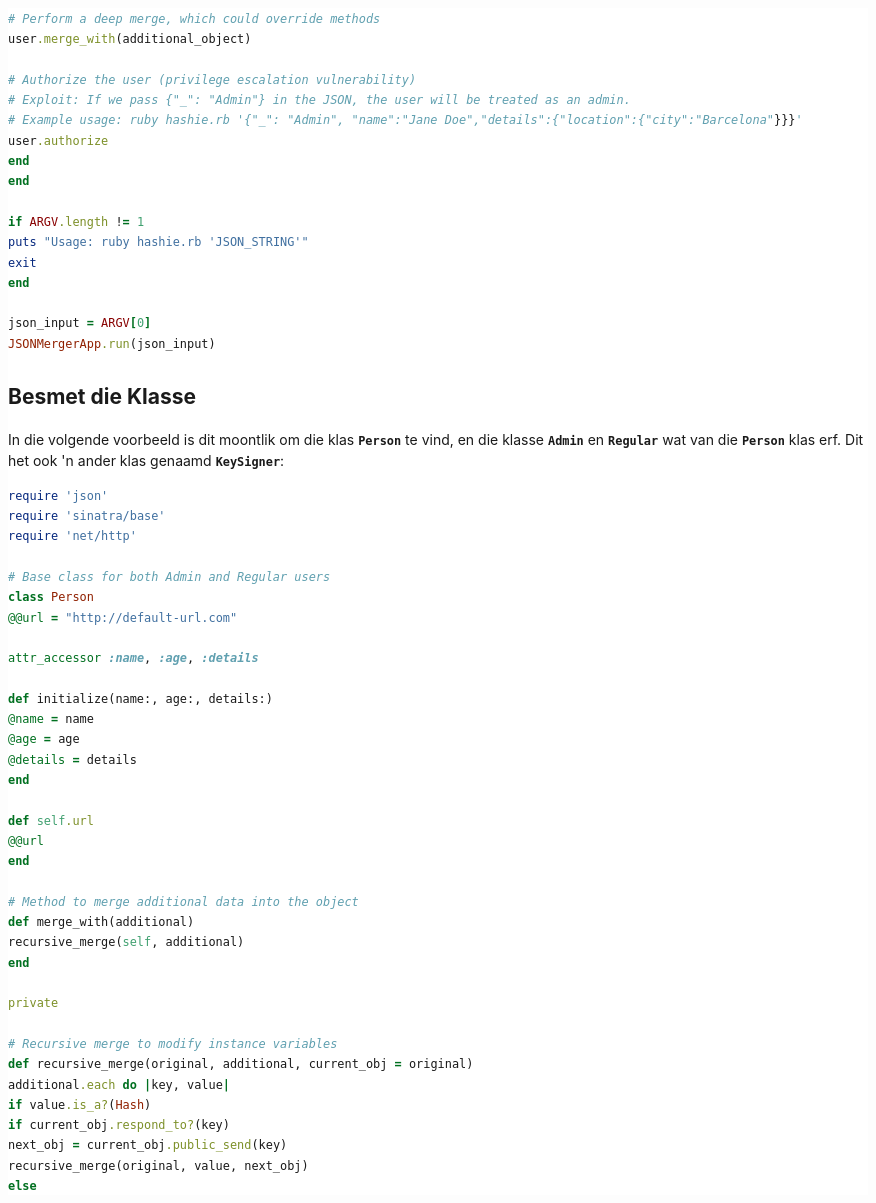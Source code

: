 ```ruby
# Perform a deep merge, which could override methods
user.merge_with(additional_object)

# Authorize the user (privilege escalation vulnerability)
# Exploit: If we pass {"_": "Admin"} in the JSON, the user will be treated as an admin.
# Example usage: ruby hashie.rb '{"_": "Admin", "name":"Jane Doe","details":{"location":{"city":"Barcelona"}}}'
user.authorize
end
end

if ARGV.length != 1
puts "Usage: ruby hashie.rb 'JSON_STRING'"
exit
end

json_input = ARGV[0]
JSONMergerApp.run(json_input)
```
## Besmet die Klasse <a href="#escaping-the-object-to-poison-the-class" id="escaping-the-object-to-poison-the-class"></a>

In die volgende voorbeeld is dit moontlik om die klas **`Person`** te vind, en die klasse **`Admin`** en **`Regular`** wat van die **`Person`** klas erf. Dit het ook 'n ander klas genaamd **`KeySigner`**:
```ruby
require 'json'
require 'sinatra/base'
require 'net/http'

# Base class for both Admin and Regular users
class Person
@@url = "http://default-url.com"

attr_accessor :name, :age, :details

def initialize(name:, age:, details:)
@name = name
@age = age
@details = details
end

def self.url
@@url
end

# Method to merge additional data into the object
def merge_with(additional)
recursive_merge(self, additional)
end

private

# Recursive merge to modify instance variables
def recursive_merge(original, additional, current_obj = original)
additional.each do |key, value|
if value.is_a?(Hash)
if current_obj.respond_to?(key)
next_obj = current_obj.public_send(key)
recursive_merge(original, value, next_obj)
else
```